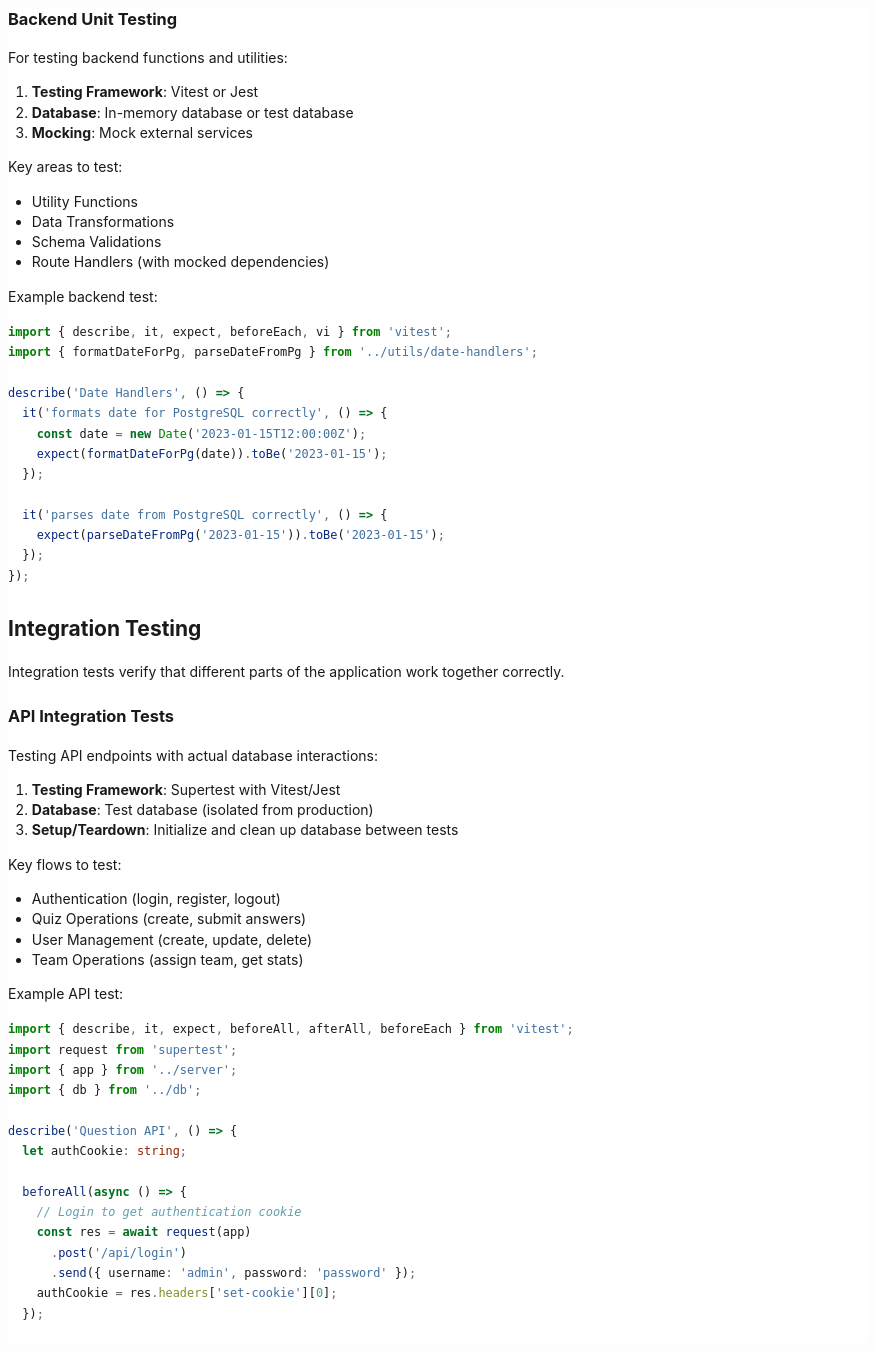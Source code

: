 ### Backend Unit Testing

For testing backend functions and utilities:

1. **Testing Framework**: Vitest or Jest
2. **Database**: In-memory database or test database
3. **Mocking**: Mock external services

Key areas to test:
- Utility Functions
- Data Transformations
- Schema Validations
- Route Handlers (with mocked dependencies)

Example backend test:
```typescript
import { describe, it, expect, beforeEach, vi } from 'vitest';
import { formatDateForPg, parseDateFromPg } from '../utils/date-handlers';

describe('Date Handlers', () => {
  it('formats date for PostgreSQL correctly', () => {
    const date = new Date('2023-01-15T12:00:00Z');
    expect(formatDateForPg(date)).toBe('2023-01-15');
  });

  it('parses date from PostgreSQL correctly', () => {
    expect(parseDateFromPg('2023-01-15')).toBe('2023-01-15');
  });
});
```

## Integration Testing

Integration tests verify that different parts of the application work together correctly.

### API Integration Tests

Testing API endpoints with actual database interactions:

1. **Testing Framework**: Supertest with Vitest/Jest
2. **Database**: Test database (isolated from production)
3. **Setup/Teardown**: Initialize and clean up database between tests

Key flows to test:
- Authentication (login, register, logout)
- Quiz Operations (create, submit answers)
- User Management (create, update, delete)
- Team Operations (assign team, get stats)

Example API test:
```typescript
import { describe, it, expect, beforeAll, afterAll, beforeEach } from 'vitest';
import request from 'supertest';
import { app } from '../server';
import { db } from '../db';

describe('Question API', () => {
  let authCookie: string;
  
  beforeAll(async () => {
    // Login to get authentication cookie
    const res = await request(app)
      .post('/api/login')
      .send({ username: 'admin', password: 'password' });
    authCookie = res.headers['set-cookie'][0];
  });
  
```